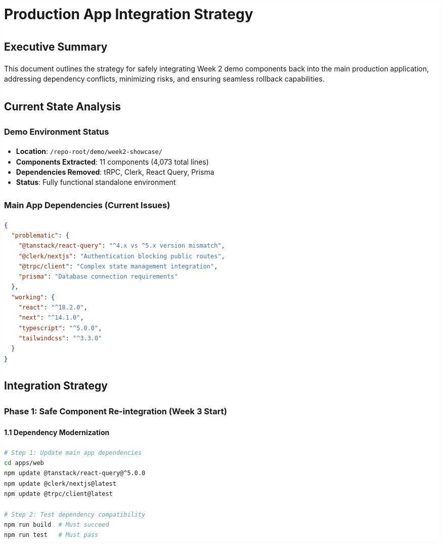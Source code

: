 # Production App Integration Strategy

## Executive Summary

This document outlines the strategy for safely integrating Week 2 demo components back into the main production application, addressing dependency conflicts, minimizing risks, and ensuring seamless rollback capabilities.

## Current State Analysis

### Demo Environment Status
- **Location**: `/repo-root/demo/week2-showcase/`
- **Components Extracted**: 11 components (4,073 total lines)
- **Dependencies Removed**: tRPC, Clerk, React Query, Prisma
- **Status**: Fully functional standalone environment

### Main App Dependencies (Current Issues)
```json
{
  "problematic": {
    "@tanstack/react-query": "^4.x vs ^5.x version mismatch",
    "@clerk/nextjs": "Authentication blocking public routes",
    "@trpc/client": "Complex state management integration",
    "prisma": "Database connection requirements"
  },
  "working": {
    "react": "^18.2.0",
    "next": "^14.1.0", 
    "typescript": "^5.0.0",
    "tailwindcss": "^3.3.0"
  }
}
```

## Integration Strategy

### Phase 1: Safe Component Re-integration (Week 3 Start)

#### 1.1 Dependency Modernization
```bash
# Step 1: Update main app dependencies
cd apps/web
npm update @tanstack/react-query@^5.0.0
npm update @clerk/nextjs@latest
npm update @trpc/client@latest

# Step 2: Test dependency compatibility
npm run build  # Must succeed
npm run test   # Must pass
```

